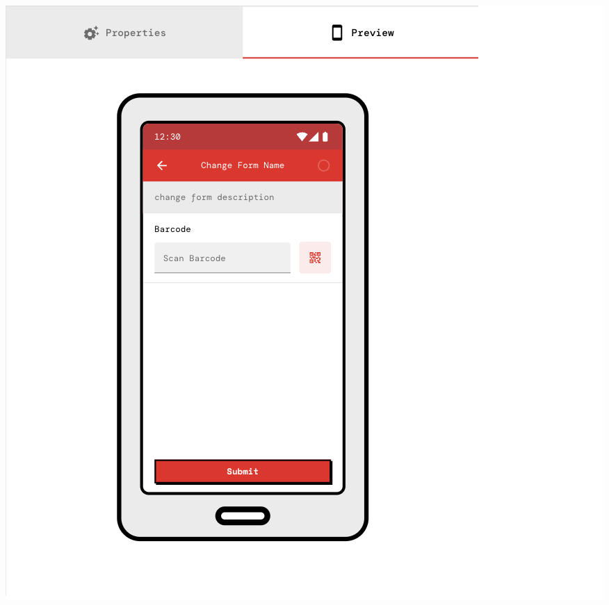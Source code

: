 ![](/img/screenshots/website-application-usage/forms/creating-a-new-form-model/creating-a-new-form-model-42.png#center)